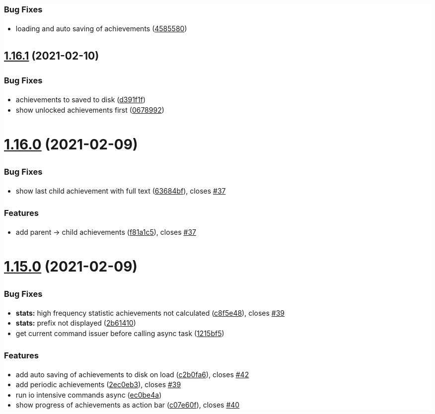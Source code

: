 
### Bug Fixes

* loading and auto saving of achievements ([4585580](https://github.com/raidcraft/rcachievements/commit/4585580e41b7776e65cca32c57561f4c3bb4ac90))

## [1.16.1](https://github.com/raidcraft/rcachievements/compare/v1.16.0...v1.16.1) (2021-02-10)


### Bug Fixes

* achievements to saved to disk ([d391f1f](https://github.com/raidcraft/rcachievements/commit/d391f1f881725cfb582b2ef251df8271406c380b))
* show unlocked achievements first ([0678992](https://github.com/raidcraft/rcachievements/commit/06789926739c4397070810ccebb0eacbd91ba478))

# [1.16.0](https://github.com/raidcraft/rcachievements/compare/v1.15.0...v1.16.0) (2021-02-09)


### Bug Fixes

* show last child achievement with full text ([63684bf](https://github.com/raidcraft/rcachievements/commit/63684bf70f69ace17afdddca305c91a92c55e99c)), closes [#37](https://github.com/raidcraft/rcachievements/issues/37)


### Features

* add parent -> child achievements ([f81a1c5](https://github.com/raidcraft/rcachievements/commit/f81a1c55dcecce4d40a0cf8be18d8458f98de464)), closes [#37](https://github.com/raidcraft/rcachievements/issues/37)

# [1.15.0](https://github.com/raidcraft/rcachievements/compare/v1.14.4...v1.15.0) (2021-02-09)


### Bug Fixes

* **stats:** high frequency statistic achievements not calculated ([c8f5e48](https://github.com/raidcraft/rcachievements/commit/c8f5e48a5878929b2a5de4e2659cda30ee59afa8)), closes [#39](https://github.com/raidcraft/rcachievements/issues/39)
* **stats:** prefix not displayed ([2b61410](https://github.com/raidcraft/rcachievements/commit/2b61410efab25aebfc600586fad229bc1f14bc78))
* get current command issuer before calling async task ([1215bf5](https://github.com/raidcraft/rcachievements/commit/1215bf559a3f6ca562203ebd48b7bbac8ac86d65))


### Features

* add auto saving of achievements to disk on load ([c2b0fa6](https://github.com/raidcraft/rcachievements/commit/c2b0fa6d5128781c42ae961344a7e50315bc6e38)), closes [#42](https://github.com/raidcraft/rcachievements/issues/42)
* add periodic achievements ([2ec0eb3](https://github.com/raidcraft/rcachievements/commit/2ec0eb3b254f9ee91fe9639a785abe6e4ccfa868)), closes [#39](https://github.com/raidcraft/rcachievements/issues/39)
* run io intensive commands async ([ec0be4a](https://github.com/raidcraft/rcachievements/commit/ec0be4a902d98bcde3da20386ff14205db8fd440))
* show progress of achievements as action bar ([c07e60f](https://github.com/raidcraft/rcachievements/commit/c07e60f3a1257c56eea11248a39ee87a4d630e5b)), closes [#40](https://github.com/raidcraft/rcachievements/issues/40)